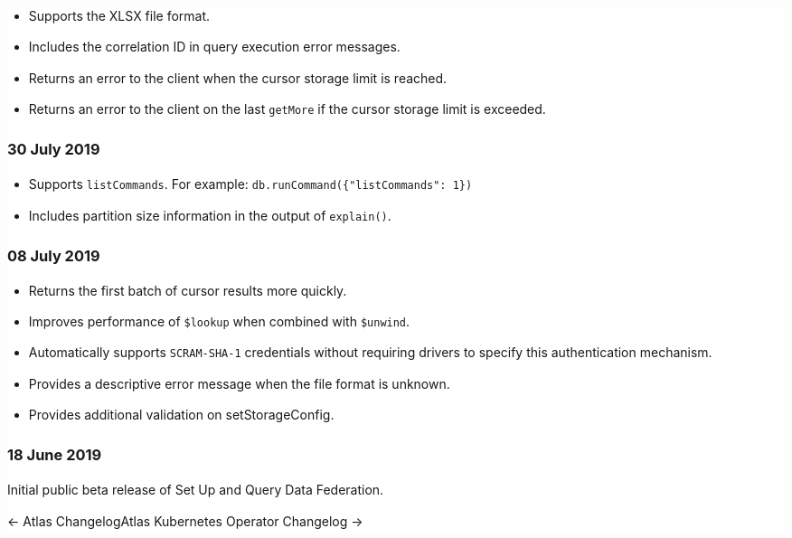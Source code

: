   * Supports the XLSX file format.

  * Includes the correlation ID in query execution error messages.

  * Returns an error to the client when the cursor storage limit is reached.

  * Returns an error to the client on the last `getMore` if the cursor storage limit is exceeded.

### 30 July 2019

  * Supports `listCommands`. For example: `db.runCommand({"listCommands": 1})`

  * Includes partition size information in the output of `explain()`.

### 08 July 2019

  * Returns the first batch of cursor results more quickly.

  * Improves performance of `$lookup` when combined with `$unwind`.

  * Automatically supports `SCRAM-SHA-1` credentials without requiring drivers to specify this authentication mechanism.

  * Provides a descriptive error message when the file format is unknown.

  * Provides additional validation on setStorageConfig.

### 18 June 2019

Initial public beta release of Set Up and Query Data Federation.

← Atlas ChangelogAtlas Kubernetes Operator Changelog →

